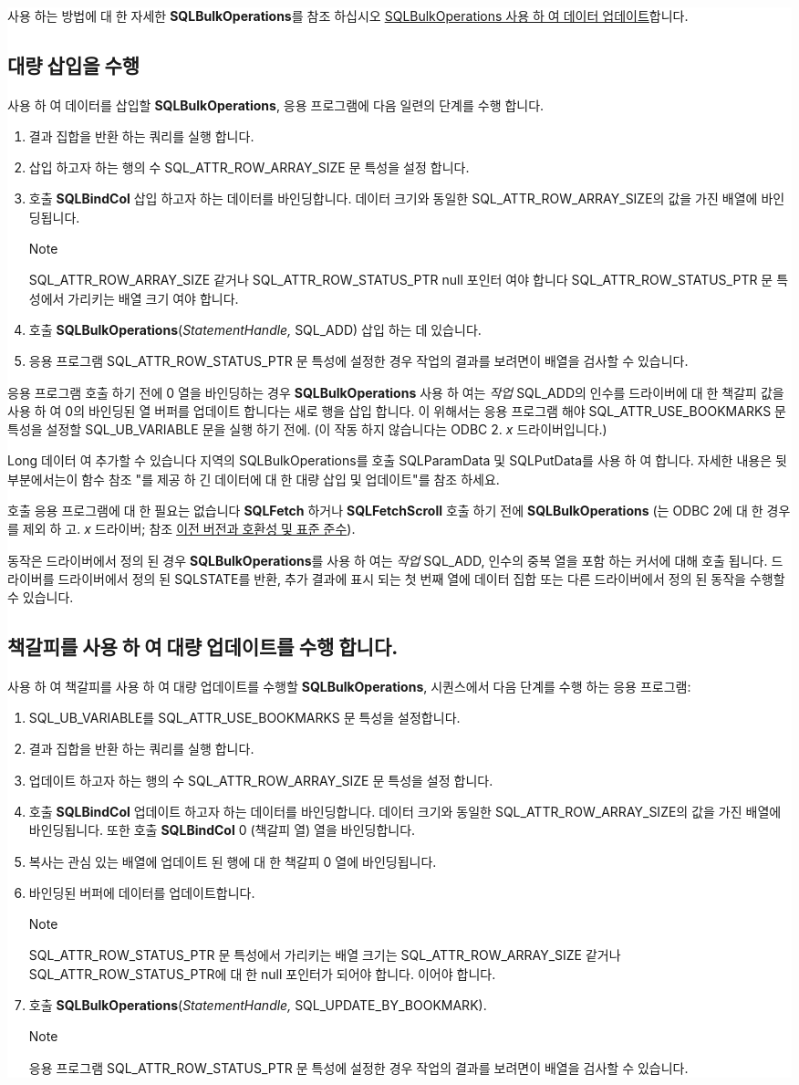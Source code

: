  사용 하는 방법에 대 한 자세한 **SQLBulkOperations**를 참조 하십시오 [SQLBulkOperations 사용 하 여 데이터 업데이트](../../../odbc/reference/develop-app/updating-data-with-sqlbulkoperations.md)합니다.  
  
## <a name="performing-bulk-inserts"></a>대량 삽입을 수행  
 사용 하 여 데이터를 삽입할 **SQLBulkOperations**, 응용 프로그램에 다음 일련의 단계를 수행 합니다.  
  
1.  결과 집합을 반환 하는 쿼리를 실행 합니다.  
  
2.  삽입 하고자 하는 행의 수 SQL_ATTR_ROW_ARRAY_SIZE 문 특성을 설정 합니다.  
  
3.  호출 **SQLBindCol** 삽입 하고자 하는 데이터를 바인딩합니다. 데이터 크기와 동일한 SQL_ATTR_ROW_ARRAY_SIZE의 값을 가진 배열에 바인딩됩니다.  
  
    > [!NOTE]  
    >  SQL_ATTR_ROW_ARRAY_SIZE 같거나 SQL_ATTR_ROW_STATUS_PTR null 포인터 여야 합니다 SQL_ATTR_ROW_STATUS_PTR 문 특성에서 가리키는 배열 크기 여야 합니다.  
  
4.  호출 **SQLBulkOperations**(*StatementHandle,* SQL_ADD) 삽입 하는 데 있습니다.  
  
5.  응용 프로그램 SQL_ATTR_ROW_STATUS_PTR 문 특성에 설정한 경우 작업의 결과를 보려면이 배열을 검사할 수 있습니다.  
  
 응용 프로그램 호출 하기 전에 0 열을 바인딩하는 경우 **SQLBulkOperations** 사용 하 여는 *작업* SQL_ADD의 인수를 드라이버에 대 한 책갈피 값을 사용 하 여 0의 바인딩된 열 버퍼를 업데이트 합니다는 새로 행을 삽입 합니다. 이 위해서는 응용 프로그램 해야 SQL_ATTR_USE_BOOKMARKS 문 특성을 설정할 SQL_UB_VARIABLE 문을 실행 하기 전에. (이 작동 하지 않습니다는 ODBC 2. *x* 드라이버입니다.)  
  
 Long 데이터 여 추가할 수 있습니다 지역의 SQLBulkOperations를 호출 SQLParamData 및 SQLPutData를 사용 하 여 합니다. 자세한 내용은 뒷부분에서는이 함수 참조 "를 제공 하 긴 데이터에 대 한 대량 삽입 및 업데이트"를 참조 하세요.  
  
 호출 응용 프로그램에 대 한 필요는 없습니다 **SQLFetch** 하거나 **SQLFetchScroll** 호출 하기 전에 **SQLBulkOperations** (는 ODBC 2에 대 한 경우를 제외 하 고. *x* 드라이버; 참조 [이전 버전과 호환성 및 표준 준수](../../../odbc/reference/develop-app/backward-compatibility-and-standards-compliance.md)).  
  
 동작은 드라이버에서 정의 된 경우 **SQLBulkOperations**를 사용 하 여는 *작업* SQL_ADD, 인수의 중복 열을 포함 하는 커서에 대해 호출 됩니다. 드라이버를 드라이버에서 정의 된 SQLSTATE를 반환, 추가 결과에 표시 되는 첫 번째 열에 데이터 집합 또는 다른 드라이버에서 정의 된 동작을 수행할 수 있습니다.  
  
## <a name="performing-bulk-updates-by-using-bookmarks"></a>책갈피를 사용 하 여 대량 업데이트를 수행 합니다.  
 사용 하 여 책갈피를 사용 하 여 대량 업데이트를 수행할 **SQLBulkOperations**, 시퀀스에서 다음 단계를 수행 하는 응용 프로그램:  
  
1.  SQL_UB_VARIABLE를 SQL_ATTR_USE_BOOKMARKS 문 특성을 설정합니다.  
  
2.  결과 집합을 반환 하는 쿼리를 실행 합니다.  
  
3.  업데이트 하고자 하는 행의 수 SQL_ATTR_ROW_ARRAY_SIZE 문 특성을 설정 합니다.  
  
4.  호출 **SQLBindCol** 업데이트 하고자 하는 데이터를 바인딩합니다. 데이터 크기와 동일한 SQL_ATTR_ROW_ARRAY_SIZE의 값을 가진 배열에 바인딩됩니다. 또한 호출 **SQLBindCol** 0 (책갈피 열) 열을 바인딩합니다.  
  
5.  복사는 관심 있는 배열에 업데이트 된 행에 대 한 책갈피 0 열에 바인딩됩니다.  
  
6.  바인딩된 버퍼에 데이터를 업데이트합니다.  
  
    > [!NOTE]  
    >  SQL_ATTR_ROW_STATUS_PTR 문 특성에서 가리키는 배열 크기는 SQL_ATTR_ROW_ARRAY_SIZE 같거나 SQL_ATTR_ROW_STATUS_PTR에 대 한 null 포인터가 되어야 합니다. 이어야 합니다.  
  
7.  호출 **SQLBulkOperations**(*StatementHandle,* SQL_UPDATE_BY_BOOKMARK).  
  
    > [!NOTE]  
    >  응용 프로그램 SQL_ATTR_ROW_STATUS_PTR 문 특성에 설정한 경우 작업의 결과를 보려면이 배열을 검사할 수 있습니다.  
  
